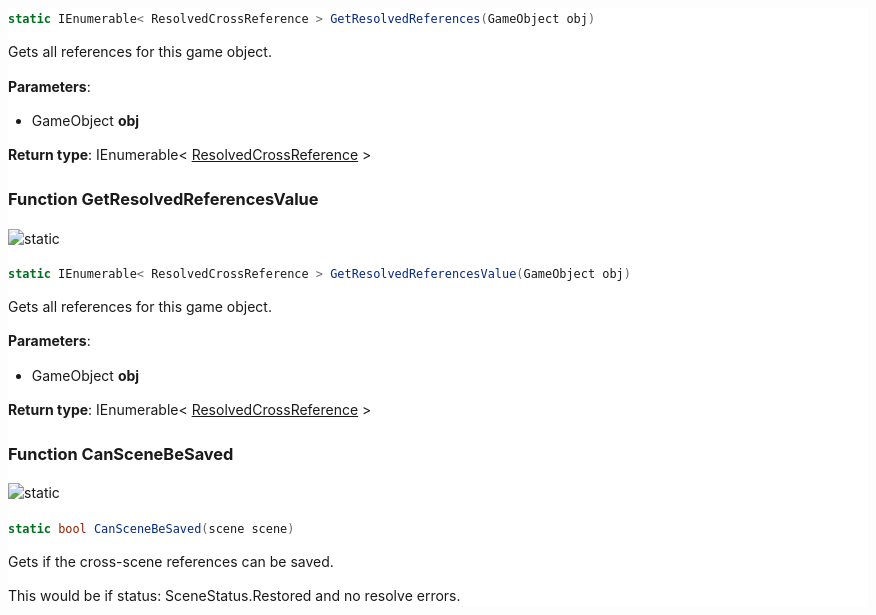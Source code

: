 ```csharp
static IEnumerable< ResolvedCrossReference > GetResolvedReferences(GameObject obj)
```

Gets all references for this game object.





**Parameters**:

* GameObject **obj**

**Return type**: IEnumerable< [ResolvedCrossReference](Utility.CrossSceneReferences.ResolvedCrossReference.md#Utility.CrossSceneReferences.ResolvedCrossReference) >





<a id="Utility.CrossSceneReferences.CrossSceneReferenceUtility_1afbbbd0a4a4778d0ed24339f06418e879"></a>
### Function GetResolvedReferencesValue


![][static]

```csharp
static IEnumerable< ResolvedCrossReference > GetResolvedReferencesValue(GameObject obj)
```

Gets all references for this game object.





**Parameters**:

* GameObject **obj**

**Return type**: IEnumerable< [ResolvedCrossReference](Utility.CrossSceneReferences.ResolvedCrossReference.md#Utility.CrossSceneReferences.ResolvedCrossReference) >





<a id="Utility.CrossSceneReferences.CrossSceneReferenceUtility_1ab5305c7a0e063fd8d1c86ca64175f19c"></a>
### Function CanSceneBeSaved


![][static]

```csharp
static bool CanSceneBeSaved(scene scene)
```

Gets if the cross-scene references can be saved.

This would be if status: SceneStatus.Restored and no resolve errors.




[static]: https://img.shields.io/badge/-static-lightgrey (static)